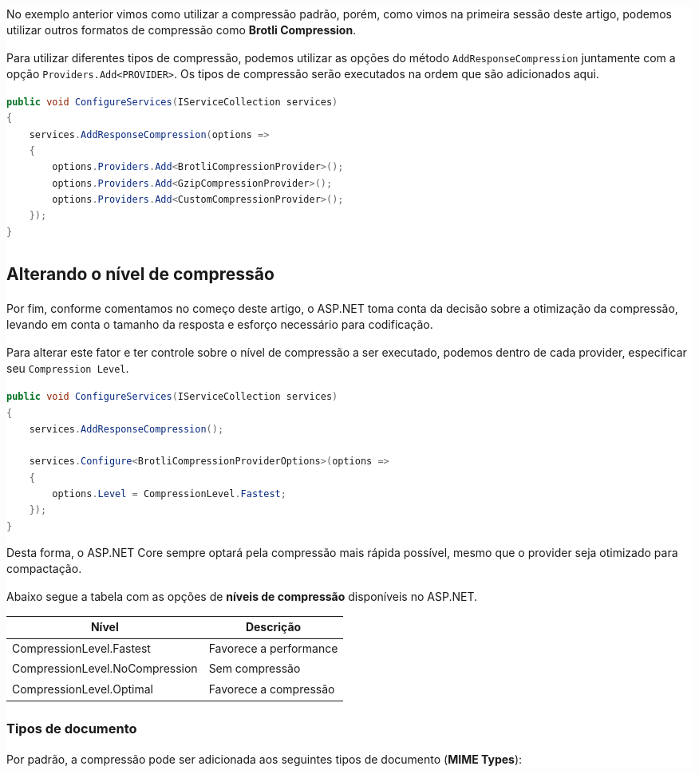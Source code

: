 No exemplo anterior vimos como utilizar a compressão padrão, porém, como vimos na primeira sessão deste artigo, podemos utilizar outros formatos de compressão como **Brotli Compression**.

Para utilizar diferentes tipos de compressão, podemos utilizar as opções do método <code>AddResponseCompression</code> juntamente com a opção <code>Providers.Add\<PROVIDER></code>. Os tipos de compressão serão executados na ordem que são adicionados aqui.

```csharp
public void ConfigureServices(IServiceCollection services)
{
    services.AddResponseCompression(options =>
    {
        options.Providers.Add<BrotliCompressionProvider>();
        options.Providers.Add<GzipCompressionProvider>();
        options.Providers.Add<CustomCompressionProvider>();
    });
}
```

## Alterando o nível de compressão

Por fim, conforme comentamos no começo deste artigo, o ASP.NET toma conta da decisão sobre a otimização da compressão, levando em conta o tamanho da resposta e esforço necessário para codificação.

Para alterar este fator e ter controle sobre o nível de compressão a ser executado, podemos dentro de cada provider, especificar seu <code>Compression Level</code>.

```csharp
public void ConfigureServices(IServiceCollection services)
{
    services.AddResponseCompression();

    services.Configure<BrotliCompressionProviderOptions>(options =>
    {
        options.Level = CompressionLevel.Fastest;
    });
}
```

Desta forma, o ASP.NET Core sempre optará pela compressão mais rápida possível, mesmo que o provider seja otimizado para compactação.

Abaixo segue a tabela com as opções de **níveis de compressão** disponíveis no ASP.NET.

| Nível                          | Descrição              |
| ------------------------------ | ---------------------- |
| CompressionLevel.Fastest       | Favorece a performance |
| CompressionLevel.NoCompression | Sem compressão         |
| CompressionLevel.Optimal       | Favorece a compressão  |

### Tipos de documento

Por padrão, a compressão pode ser adicionada aos seguintes tipos de documento (**MIME Types**):
